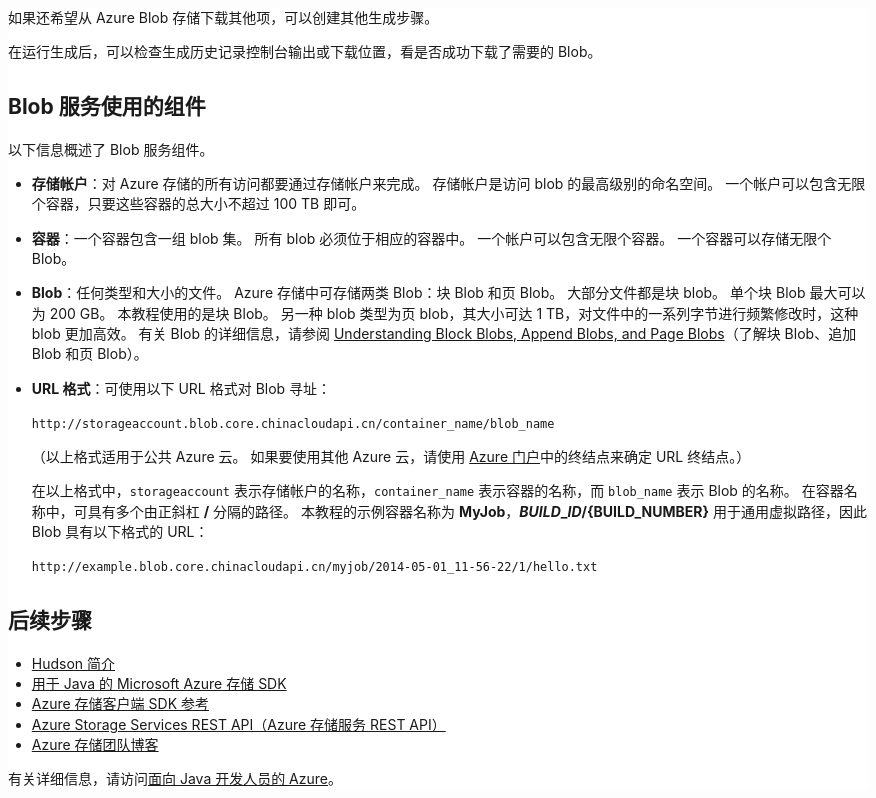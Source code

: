 如果还希望从 Azure Blob 存储下载其他项，可以创建其他生成步骤。

在运行生成后，可以检查生成历史记录控制台输出或下载位置，看是否成功下载了需要的 Blob。

## <a name="components-used-by-the-blob-service"></a>Blob 服务使用的组件
以下信息概述了 Blob 服务组件。

* **存储帐户**：对 Azure 存储的所有访问都要通过存储帐户来完成。 存储帐户是访问 blob 的最高级别的命名空间。 一个帐户可以包含无限个容器，只要这些容器的总大小不超过 100 TB 即可。
* **容器**：一个容器包含一组 blob 集。 所有 blob 必须位于相应的容器中。 一个帐户可以包含无限个容器。 一个容器可以存储无限个 Blob。
* **Blob**：任何类型和大小的文件。 Azure 存储中可存储两类 Blob：块 Blob 和页 Blob。 大部分文件都是块 blob。 单个块 Blob 最大可以为 200 GB。 本教程使用的是块 Blob。 另一种 blob 类型为页 blob，其大小可达 1 TB，对文件中的一系列字节进行频繁修改时，这种 blob 更加高效。 有关 Blob 的详细信息，请参阅 [Understanding Block Blobs, Append Blobs, and Page Blobs](http://msdn.microsoft.com/library/azure/ee691964.aspx)（了解块 Blob、追加 Blob 和页 Blob）。
* **URL 格式**：可使用以下 URL 格式对 Blob 寻址：
  
    `http://storageaccount.blob.core.chinacloudapi.cn/container_name/blob_name`
  
    （以上格式适用于公共 Azure 云。 如果要使用其他 Azure 云，请使用 [Azure 门户](https://portal.azure.cn)中的终结点来确定 URL 终结点。）
  
    在以上格式中，`storageaccount` 表示存储帐户的名称，`container_name` 表示容器的名称，而 `blob_name` 表示 Blob 的名称。 在容器名称中，可具有多个由正斜杠 **/** 分隔的路径。 本教程的示例容器名称为 **MyJob**，**${BUILD\_ID}/${BUILD\_NUMBER}** 用于通用虚拟路径，因此 Blob 具有以下格式的 URL：
  
    `http://example.blob.core.chinacloudapi.cn/myjob/2014-05-01_11-56-22/1/hello.txt`

## <a name="next-steps"></a>后续步骤
* [Hudson 简介](http://wiki.eclipse.org/Hudson-ci/Meet_Hudson)
* [用于 Java 的 Microsoft Azure 存储 SDK](https://github.com/azure/azure-storage-java)
* [Azure 存储客户端 SDK 参考](http://azure.github.io/azure-storage-java/)
* [Azure Storage Services REST API（Azure 存储服务 REST API）](https://msdn.microsoft.com/library/azure/dd179355.aspx)
* [Azure 存储团队博客](http://blogs.msdn.com/b/windowsazurestorage/)

有关详细信息，请访问[面向 Java 开发人员的 Azure](https://docs.azure.cn/java/)。

